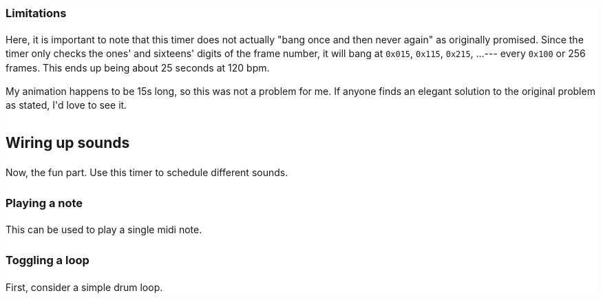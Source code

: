  </p>
</div>

### Limitations

Here, it is important to note that this timer does not actually "bang once and
then never again" as originally promised. Since the timer only checks the ones'
and sixteens' digits of the frame number, it will bang at `0x015`, `0x115`,
`0x215`, ...--- every `0x100` or 256 frames. This ends up being about 25
seconds at 120 bpm.

My animation happens to be 15s long, so this was not a problem for me. If
anyone finds an elegant solution to the original problem as stated, I'd love to
see it.

## Wiring up sounds

Now, the fun part. Use this timer to schedule different sounds.

### Playing a note

<div class="first orca-example">
  <div>

  This can be used to play a single midi note.

  </div>
  <video 
    aria-describedby="example-5-desc"
    playsinline
    autoplay
    loop
    muted
    src="/posts/scoring-an-animation-with-orca/05-midi-note.mp4"
  />
  <p id="example-5-desc" class="aria-description">
    Like the previous video, but with a midi note (`:01a`) next to bang. It's
    triggered at frame `0x15`.
  </p>
</div>

### Toggling a loop

<div class="first orca-example">
  <div>

  First, consider a simple drum loop.

  </div>
  <video 
    aria-describedby="example-6-desc"
    playsinline
    autoplay
    loop
    muted
    src="/posts/scoring-an-animation-with-orca/06-drum.mp4"
  />
  <p id="example-6-desc" class="aria-description">
    A simple drum loop, consisting of a `D` wired up to a midi note (`:01a`).
  </p>
</div>
<div class="orca-example">
  <div>
